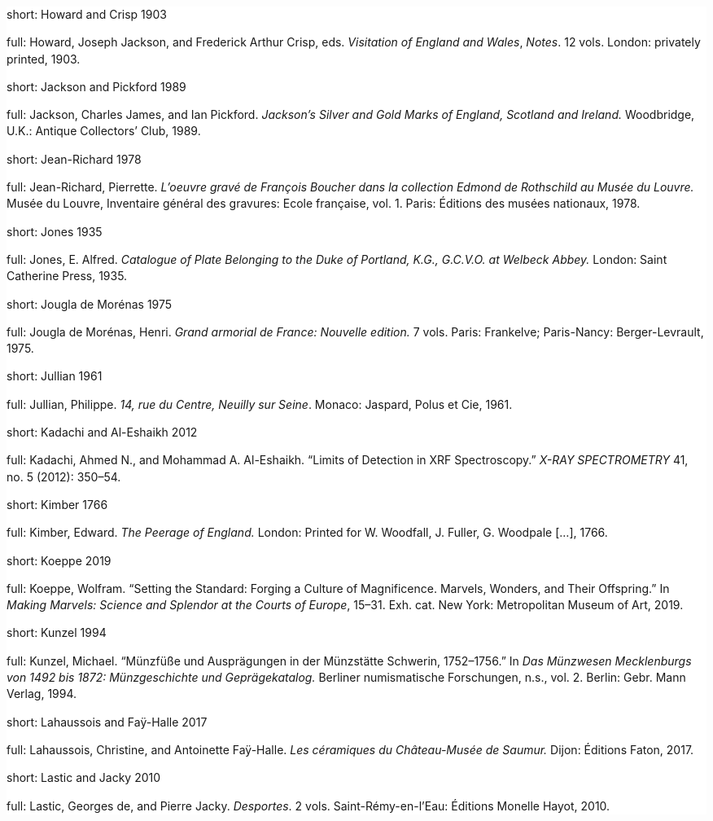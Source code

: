 short: Howard and Crisp 1903

full: Howard, Joseph Jackson, and Frederick Arthur Crisp, eds. *Visitation of England and Wales*, *Notes*. 12 vols. London: privately printed, 1903.

short: Jackson and Pickford 1989

full: Jackson, Charles James, and Ian Pickford. *Jackson’s Silver and Gold Marks of England, Scotland and Ireland.* Woodbridge, U.K.: Antique Collectors’ Club, 1989.

short: Jean-Richard 1978

full: Jean-Richard, Pierrette. *L’oeuvre gravé de François Boucher dans la collection Edmond de Rothschild au Musée du Louvre.* Musée du Louvre, Inventaire général des gravures: Ecole française, vol. 1. Paris: Éditions des musées nationaux, 1978.

short: Jones 1935

full: Jones, E. Alfred. *Catalogue of Plate Belonging to the Duke of Portland, K.G., G.C.V.O. at Welbeck Abbey.* London: Saint Catherine Press, 1935.

short: Jougla de Morénas 1975

full: Jougla de Morénas, Henri. *Grand armorial de France: Nouvelle edition.* 7 vols. Paris: Frankelve; Paris-Nancy: Berger-Levrault, 1975.

short: Jullian 1961

full: Jullian, Philippe. *14, rue du Centre, Neuilly sur Seine*. Monaco: Jaspard, Polus et Cie, 1961.

short: Kadachi and Al-Eshaikh 2012

full: Kadachi, Ahmed N., and Mohammad A. Al-Eshaikh. “Limits of Detection in XRF Spectroscopy.” *X-RAY SPECTROMETRY* 41, no. 5 (2012): 350–54.

short: Kimber 1766

full: Kimber, Edward. *The Peerage of England.* London: Printed for W. Woodfall, J. Fuller, G. Woodpale \[…\], 1766.

short: Koeppe 2019

full: Koeppe, Wolfram. “Setting the Standard: Forging a Culture of Magnificence. Marvels, Wonders, and Their Offspring.” In *Making Marvels: Science and Splendor at the Courts of Europe*, 15–31. Exh. cat. New York: Metropolitan Museum of Art, 2019.

short: Kunzel 1994

full: Kunzel, Michael. “Münzfüße und Ausprägungen in der Münzstätte Schwerin, 1752–1756.” In *Das Münzwesen Mecklenburgs von 1492 bis 1872: Münzgeschichte und Geprägekatalog.* Berliner numismatische Forschungen, n.s., vol. 2. Berlin: Gebr. Mann Verlag, 1994.

short: Lahaussois and Faÿ-Halle 2017

full: Lahaussois, Christine, and Antoinette Faÿ-Halle. *Les céramiques du Château-Musée de Saumur.* Dijon: Éditions Faton, 2017.

short: Lastic and Jacky 2010

full: Lastic, Georges de, and Pierre Jacky. *Desportes*. 2 vols. Saint-Rémy-en-l’Eau: Éditions Monelle Hayot, 2010.
